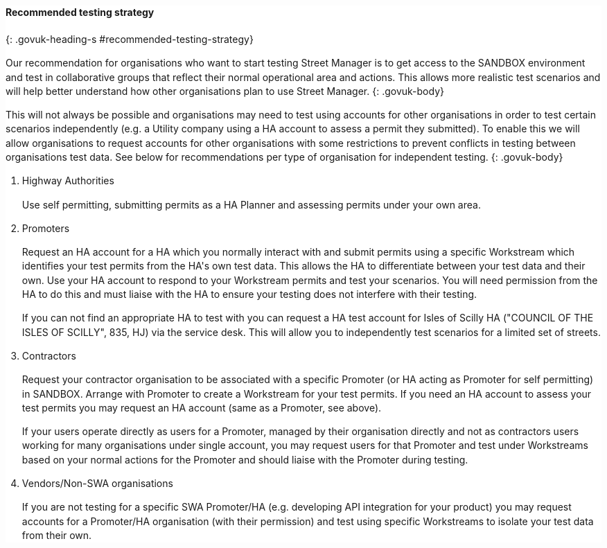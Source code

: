 #### Recommended testing strategy
{: .govuk-heading-s #recommended-testing-strategy}

Our recommendation for organisations who want to start testing Street Manager is to get access to the SANDBOX environment and test in collaborative groups that reflect their normal operational area and actions. This allows more realistic test scenarios and will help better understand how other organisations plan to use Street Manager.
{: .govuk-body}

This will not always be possible and organisations may need to test using accounts for other organisations in order to test certain scenarios independently (e.g. a Utility company using a HA account to assess a permit they submitted). To enable this we will allow organisations to request accounts for other organisations with some restrictions to prevent conflicts in testing between organisations test data. See below for recommendations per type of organisation for independent testing.
{: .govuk-body}

<ol class="govuk-list govuk-list--bullet">
  <li>
    <p class="govuk-body govuk-!-font-weight-bold">Highway Authorities</p>
    <p class="govuk-body">
    Use self permitting, submitting permits as a HA Planner and assessing permits under your own area.
    </p>
  </li>
  <li>
    <p class="govuk-body govuk-!-font-weight-bold">Promoters</p>
    <p class="govuk-body">
    Request an HA account for a HA which you normally interact with and submit permits using a specific Workstream which identifies your test permits from the HA's own test data. This allows the HA to differentiate between your test data and their own. Use your HA account to respond to your Workstream permits and test your scenarios. You will need permission from the HA to do this and must liaise with the HA to ensure your testing does not interfere with their testing.
    </p>
    <p class="govuk-body">
    If you can not find an appropriate HA to test with you can request a HA test account for Isles of Scilly HA ("COUNCIL OF THE ISLES OF SCILLY", 835, HJ) via the service desk. This will allow you to independently test scenarios for a limited set of streets.
    </p>
  </li>
  <li>
    <p class="govuk-body govuk-!-font-weight-bold">Contractors</p>
    <p class="govuk-body">
    Request your contractor organisation to be associated with a specific Promoter (or HA acting as Promoter for self permitting) in SANDBOX. Arrange with Promoter to create a Workstream for your test permits. If you need an HA account to assess your test permits you may request an HA account (same as a Promoter, see above).
    </p>
    <p class="govuk-body">
    If your users operate directly as users for a Promoter, managed by their organisation directly and not as contractors users working for many organisations under single account, you may request users for that Promoter and test under Workstreams based on your normal actions for the Promoter and should liaise with the Promoter during testing.
    </p>
  </li>
  <li>
    <p class="govuk-body govuk-!-font-weight-bold">Vendors/Non-SWA organisations</p>
    <p class="govuk-body">
    If you are not testing for a specific SWA Promoter/HA (e.g. developing API integration for your product) you may request accounts for a Promoter/HA organisation (with their permission) and test using specific Workstreams to isolate your test data from their own.
    </p>
  </li>
</ol>
